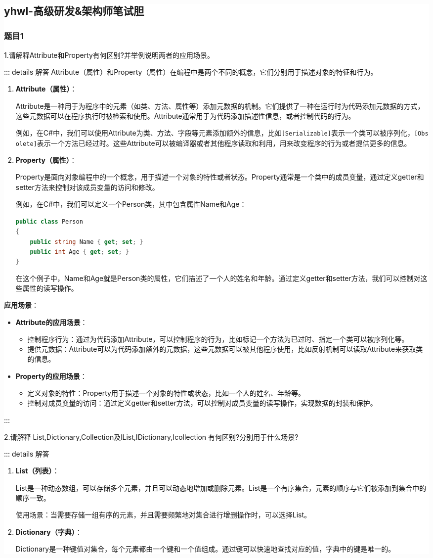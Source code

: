 
## yhwl-高级研发&架构师笔试胆

### 题目1
1.请解释Attribute和Property有何区别?并举例说明两者的应用场景。

::: details 解答
Attribute（属性）和Property（属性）在编程中是两个不同的概念，它们分别用于描述对象的特征和行为。

1. **Attribute（属性）**：

   Attribute是一种用于为程序中的元素（如类、方法、属性等）添加元数据的机制。它们提供了一种在运行时为代码添加元数据的方式，这些元数据可以在程序执行时被检索和使用。Attribute通常用于为代码添加描述性信息，或者控制代码的行为。

   例如，在C#中，我们可以使用Attribute为类、方法、字段等元素添加额外的信息，比如`[Serializable]`表示一个类可以被序列化，`[Obsolete]`表示一个方法已经过时。这些Attribute可以被编译器或者其他程序读取和利用，用来改变程序的行为或者提供更多的信息。

2. **Property（属性）**：

   Property是面向对象编程中的一个概念，用于描述一个对象的特性或者状态。Property通常是一个类中的成员变量，通过定义getter和setter方法来控制对该成员变量的访问和修改。

   例如，在C#中，我们可以定义一个Person类，其中包含属性Name和Age：

   ```csharp
   public class Person
   {
       public string Name { get; set; }
       public int Age { get; set; }
   }
   ```

   在这个例子中，Name和Age就是Person类的属性，它们描述了一个人的姓名和年龄。通过定义getter和setter方法，我们可以控制对这些属性的读写操作。

**应用场景**：

- **Attribute的应用场景**：
  - 控制程序行为：通过为代码添加Attribute，可以控制程序的行为，比如标记一个方法为已过时、指定一个类可以被序列化等。
  - 提供元数据：Attribute可以为代码添加额外的元数据，这些元数据可以被其他程序使用，比如反射机制可以读取Attribute来获取类的信息。

- **Property的应用场景**：
  - 定义对象的特性：Property用于描述一个对象的特性或状态，比如一个人的姓名、年龄等。
  - 控制对成员变量的访问：通过定义getter和setter方法，可以控制对成员变量的读写操作，实现数据的封装和保护。
  

:::


2.请解释 List,Dictionary,Collection及lList,IDictionary,Icollection 有何区别?分别用于什么场景?

::: details 解答

1. **List（列表）**：

   List是一种动态数组，可以存储多个元素，并且可以动态地增加或删除元素。List是一个有序集合，元素的顺序与它们被添加到集合中的顺序一致。

   使用场景：当需要存储一组有序的元素，并且需要频繁地对集合进行增删操作时，可以选择List。

2. **Dictionary（字典）**：

   Dictionary是一种键值对集合，每个元素都由一个键和一个值组成。通过键可以快速地查找对应的值，字典中的键是唯一的。
